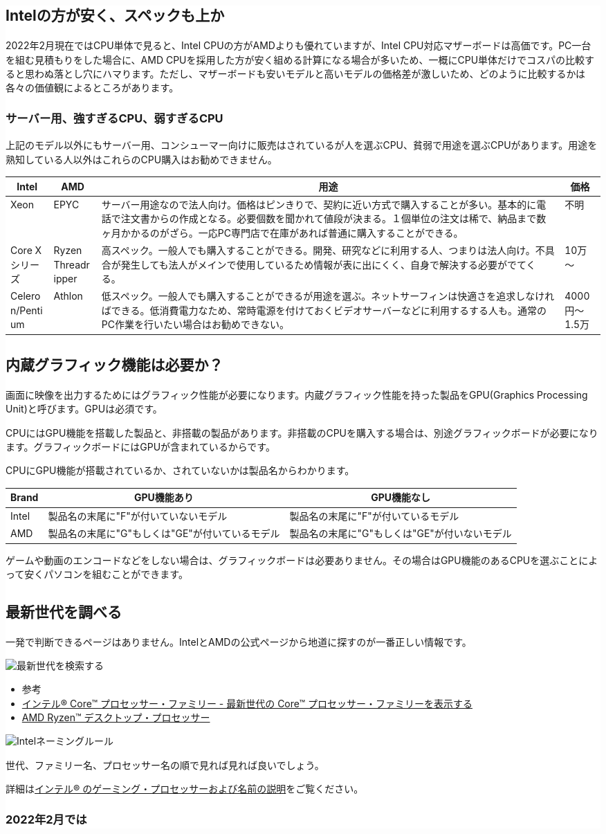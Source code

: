 ## Intelの方が安く、スペックも上か

2022年2月現在ではCPU単体で見ると、Intel CPUの方がAMDよりも優れていますが、Intel CPU対応マザーボードは高価です。PC一台を組む見積もりをした場合に、AMD CPUを採用した方が安く組める計算になる場合が多いため、一概にCPU単体だけでコスパの比較すると思わぬ落とし穴にハマります。ただし、マザーボードも安いモデルと高いモデルの価格差が激しいため、どのように比較するかは各々の価値観によるところがあります。

### サーバー用、強すぎるCPU、弱すぎるCPU

上記のモデル以外にもサーバー用、コンシューマー向けに販売はされているが人を選ぶCPU、貧弱で用途を選ぶCPUがあります。用途を熟知している人以外はこれらのCPU購入はお勧めできません。

|Intel|AMD|用途|価格|
|---|---|---|---|
|Xeon|EPYC|サーバー用途なので法人向け。価格はピンきりで、契約に近い方式で購入することが多い。基本的に電話で注文書からの作成となる。必要個数を聞かれて値段が決まる。１個単位の注文は稀で、納品まで数ヶ月かかるのがざら。一応PC専門店で在庫があれば普通に購入することができる。|不明|
|Core Xシリーズ|Ryzen Threadripper|高スペック。一般人でも購入することができる。開発、研究などに利用する人、つまりは法人向け。不具合が発生しても法人がメインで使用しているため情報が表に出にくく、自身で解決する必要がでてくる。|10万～|
|Celeron/Pentium|Athlon|低スペック。一般人でも購入することができるが用途を選ぶ。ネットサーフィンは快適さを追求しなければできる。低消費電力なため、常時電源を付けておくビデオサーバーなどに利用するする人も。通常のPC作業を行いたい場合はお勧めできない。|4000円～1.5万|

## 内蔵グラフィック機能は必要か？

画面に映像を出力するためにはグラフィック性能が必要になります。内蔵グラフィック性能を持った製品をGPU(Graphics Processing Unit)と呼びます。GPUは必須です。

CPUにはGPU機能を搭載した製品と、非搭載の製品があります。非搭載のCPUを購入する場合は、別途グラフィックボードが必要になります。グラフィックボードにはGPUが含まれているからです。

CPUにGPU機能が搭載されているか、されていないかは製品名からわかります。

|Brand|GPU機能あり|GPU機能なし|
|---|---|---|
|Intel|製品名の末尾に"F"が付いていないモデル|製品名の末尾に"F"が付いているモデル|
|AMD|製品名の末尾に"G"もしくは"GE"が付いているモデル|製品名の末尾に"G"もしくは"GE"が付いないモデル|

ゲームや動画のエンコードなどをしない場合は、グラフィックボードは必要ありません。その場合はGPU機能のあるCPUを選ぶことによって安くパソコンを組むことができます。

## 最新世代を調べる

一発で判断できるページはありません。IntelとAMDの公式ページから地道に探すのが一番正しい情報です。

<img :src="$withBase('/images/docs/cpu/search_cpu_gen.png')" alt="最新世代を検索する" class="img-center">

* 参考
* [インテル® Core™ プロセッサー・ファミリー - 最新世代の Core™ プロセッサー・ファミリーを表示する](https://www.intel.co.jp/content/www/jp/ja/products/details/processors/core.html)
* [AMD Ryzen™ デスクトップ・プロセッサー](https://www.amd.com/ja/processors/ryzen)

<img :src="$withBase('/images/docs/cpu/intel_namingrole.png')" alt="Intelネーミングルール" class="img-center">

世代、ファミリー名、プロセッサー名の順で見れば見れば良いでしょう。

詳細は[インテル® のゲーミング・プロセッサーおよび名前の説明](https://www.intel.co.jp/content/www/jp/ja/gaming/resources/gaming-processor-names.html)をご覧ください。

### 2022年2月では
